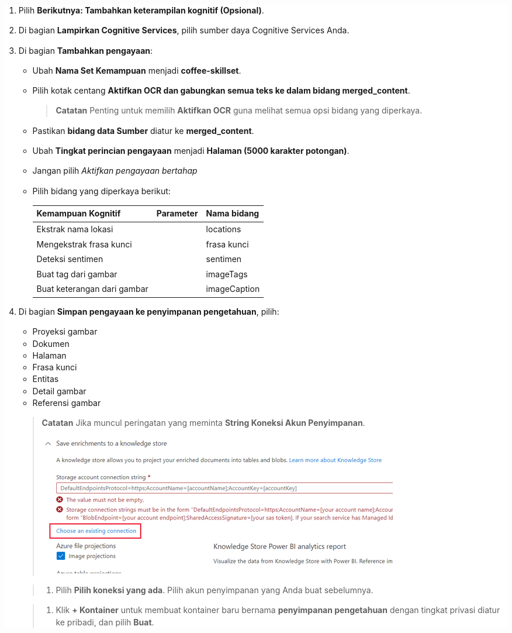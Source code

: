 1. Pilih **Berikutnya: Tambahkan keterampilan kognitif (Opsional)**.

1. Di bagian **Lampirkan Cognitive Services**, pilih sumber daya Cognitive Services Anda.  

1. Di bagian **Tambahkan pengayaan**:
    - Ubah **Nama Set Kemampuan** menjadi **coffee-skillset**.
    - Pilih kotak centang **Aktifkan OCR dan gabungkan semua teks ke dalam bidang merged_content**.
        > **Catatan** Penting untuk memilih **Aktifkan OCR** guna melihat semua opsi bidang yang diperkaya.
    - Pastikan **bidang data Sumber** diatur ke **merged_content**.
    - Ubah **Tingkat perincian pengayaan** menjadi **Halaman (5000 karakter potongan)**.
    - Jangan pilih *Aktifkan pengayaan bertahap*
    - Pilih bidang yang diperkaya berikut:

        | Kemampuan Kognitif | Parameter | Nama bidang |
        | --------------- | ---------- | ---------- |
        | Ekstrak nama lokasi | | locations |
        | Mengekstrak frasa kunci | | frasa kunci |
        | Deteksi sentimen | | sentimen |
        | Buat tag dari gambar | | imageTags |
        | Buat keterangan dari gambar | | imageCaption |

1. Di bagian **Simpan pengayaan ke penyimpanan pengetahuan**, pilih:
    - Proyeksi gambar
    - Dokumen
    - Halaman
    - Frasa kunci
    - Entitas
    - Detail gambar
    - Referensi gambar

    > **Catatan** Jika muncul peringatan yang meminta **String Koneksi Akun Penyimpanan**.
    >
    > ![Cuplikan layar yang menampilkan peringatan layar koneksi akun Azure Storage dengan 'Pilih koneksi yang ada' dipilih.](media/create-cognitive-search-solution/6a-azure-cognitive-search-enrichments-warning.png)

    > 1. Pilih **Pilih koneksi yang ada**. Pilih akun penyimpanan yang Anda buat sebelumnya.

    > 1. Klik **+ Kontainer** untuk membuat kontainer baru bernama **penyimpanan pengetahuan** dengan tingkat privasi diatur ke pribadi, dan pilih **Buat**.
